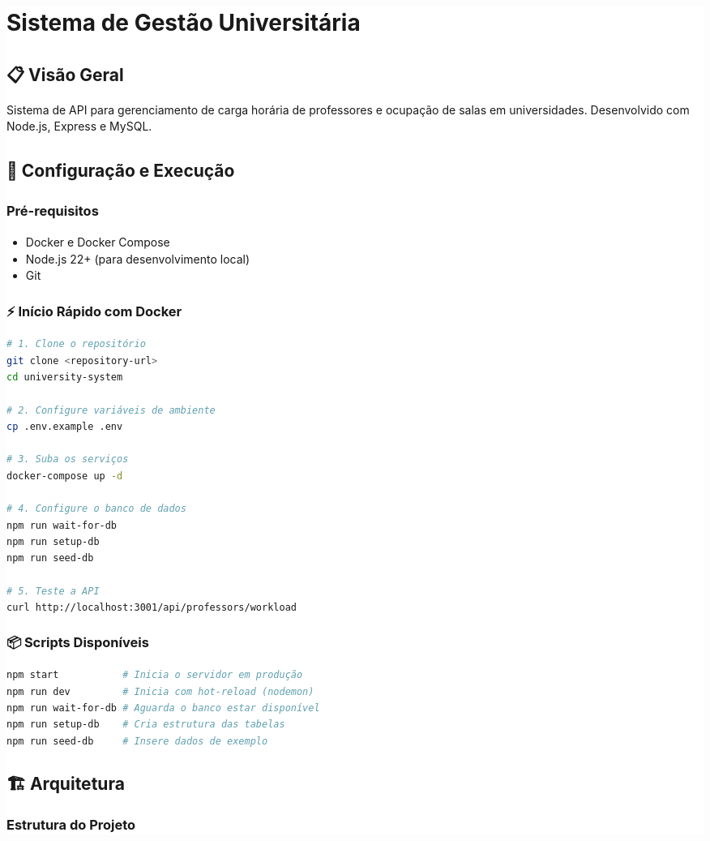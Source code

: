 # Sistema de Gestão Universitária

## 📋 Visão Geral

Sistema de API para gerenciamento de carga horária de professores e ocupação de salas em universidades. Desenvolvido com Node.js, Express e MySQL.

## 🚀 Configuração e Execução

### Pré-requisitos

- Docker e Docker Compose
- Node.js 22+ (para desenvolvimento local)
- Git

### ⚡ Início Rápido com Docker

```bash
# 1. Clone o repositório
git clone <repository-url>
cd university-system

# 2. Configure variáveis de ambiente
cp .env.example .env

# 3. Suba os serviços
docker-compose up -d

# 4. Configure o banco de dados
npm run wait-for-db
npm run setup-db
npm run seed-db

# 5. Teste a API
curl http://localhost:3001/api/professors/workload
```

### 📦 Scripts Disponíveis

```bash
npm start           # Inicia o servidor em produção
npm run dev         # Inicia com hot-reload (nodemon)
npm run wait-for-db # Aguarda o banco estar disponível
npm run setup-db    # Cria estrutura das tabelas
npm run seed-db     # Insere dados de exemplo
```

## 🏗️ Arquitetura

### Estrutura do Projeto
